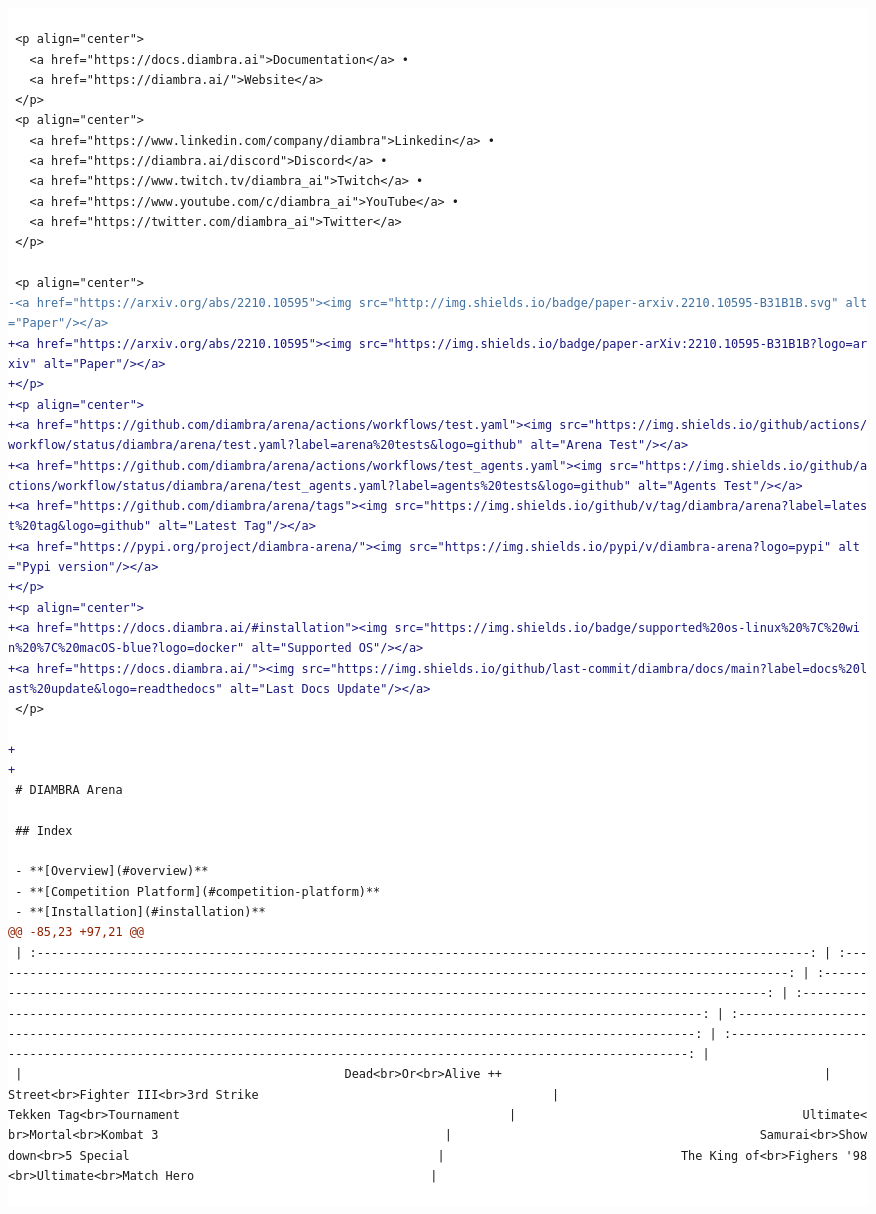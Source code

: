 ```diff
 
 <p align="center">
   <a href="https://docs.diambra.ai">Documentation</a> •
   <a href="https://diambra.ai/">Website</a>
 </p>
 <p align="center">
   <a href="https://www.linkedin.com/company/diambra">Linkedin</a> •
   <a href="https://diambra.ai/discord">Discord</a> •
   <a href="https://www.twitch.tv/diambra_ai">Twitch</a> •
   <a href="https://www.youtube.com/c/diambra_ai">YouTube</a> •
   <a href="https://twitter.com/diambra_ai">Twitter</a>
 </p>
 
 <p align="center">
-<a href="https://arxiv.org/abs/2210.10595"><img src="http://img.shields.io/badge/paper-arxiv.2210.10595-B31B1B.svg" alt="Paper"/></a>
+<a href="https://arxiv.org/abs/2210.10595"><img src="https://img.shields.io/badge/paper-arXiv:2210.10595-B31B1B?logo=arxiv" alt="Paper"/></a>
+</p>
+<p align="center">
+<a href="https://github.com/diambra/arena/actions/workflows/test.yaml"><img src="https://img.shields.io/github/actions/workflow/status/diambra/arena/test.yaml?label=arena%20tests&logo=github" alt="Arena Test"/></a>
+<a href="https://github.com/diambra/arena/actions/workflows/test_agents.yaml"><img src="https://img.shields.io/github/actions/workflow/status/diambra/arena/test_agents.yaml?label=agents%20tests&logo=github" alt="Agents Test"/></a>
+<a href="https://github.com/diambra/arena/tags"><img src="https://img.shields.io/github/v/tag/diambra/arena?label=latest%20tag&logo=github" alt="Latest Tag"/></a>
+<a href="https://pypi.org/project/diambra-arena/"><img src="https://img.shields.io/pypi/v/diambra-arena?logo=pypi" alt="Pypi version"/></a>
+</p>
+<p align="center">
+<a href="https://docs.diambra.ai/#installation"><img src="https://img.shields.io/badge/supported%20os-linux%20%7C%20win%20%7C%20macOS-blue?logo=docker" alt="Supported OS"/></a>
+<a href="https://docs.diambra.ai/"><img src="https://img.shields.io/github/last-commit/diambra/docs/main?label=docs%20last%20update&logo=readthedocs" alt="Last Docs Update"/></a>
 </p>
 
+
+
 # DIAMBRA Arena
 
 ## Index
 
 - **[Overview](#overview)**
 - **[Competition Platform](#competition-platform)**
 - **[Installation](#installation)**
@@ -85,23 +97,21 @@
 | :------------------------------------------------------------------------------------------------------------: | :----------------------------------------------------------------------------------------------------------------: | :----------------------------------------------------------------------------------------------------------------: | :----------------------------------------------------------------------------------------------------------: | :------------------------------------------------------------------------------------------------------------------: | :------------------------------------------------------------------------------------------------------------------: |
 |                                             Dead<br>Or<br>Alive ++                                             |                                        Street<br>Fighter III<br>3rd Strike                                         |                                              Tekken Tag<br>Tournament                                              |                                        Ultimate<br>Mortal<br>Kombat 3                                        |                                           Samurai<br>Showdown<br>5 Special                                           |                                 The King of<br>Fighers '98<br>Ultimate<br>Match Hero                                 |
 
```